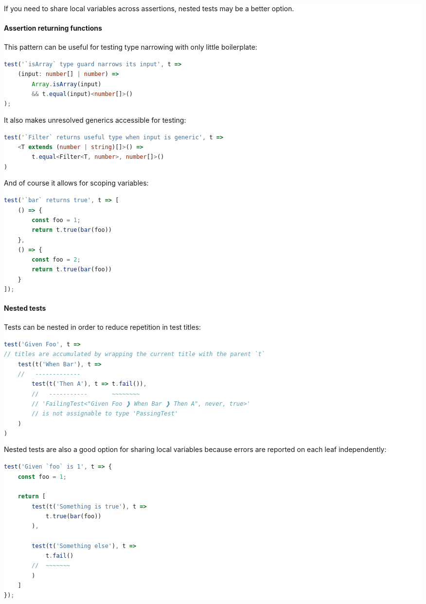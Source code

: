 
If you need to share local variables across assertions, nested tests may be a better option.

#### Assertion returning functions
This pattern can be useful for testing type narrowing with only little boilerplate:
```typescript
test('`isArray` type guard narrows its input', t =>
    (input: number[] | number) =>
        Array.isArray(input)
        && t.equal(input)<number[]>()
);
```
It also makes unresolved generics accessible for testing:
```typescript
test('`Filter` returns useful type when input is generic', t =>
    <T extends (number | string)[]>() =>
        t.equal<Filter<T, number>, number[]>()
)
```

And of course it allows for scoping variables:
```typescript
test('`bar` returns true', t => [
    () => {
        const foo = 1;
        return t.true(bar(foo))
    },
    () => {
        const foo = 2;
        return t.true(bar(foo))
    }
]);
```

#### Nested tests

Tests can be nested in order to reduce repetition in test titles:

```typescript
test('Given Foo', t =>
// titles are accumulated by wrapping the current title with the parent `t`
    test(t('When Bar'), t => 
    //   -------------
        test(t('Then A'), t => t.fail()),
        //   -----------       ~~~~~~~~
        // 'FailingTest<"Given Foo ❱ When Bar ❱ Then A", never, true>'
        // is not assignable to type 'PassingTest'
    )
)
```
Nested tests are also a good option for sharing local variables because errors are reported on each leaf independently:
```typescript
test('Given `foo` is 1', t => {
    const foo = 1;

    return [
        test(t('Something is true'), t =>
            t.true(bar(foo))
        ),

        test(t('Something else'), t =>
            t.fail()
        //  ~~~~~~~
        )
    ]
});
```